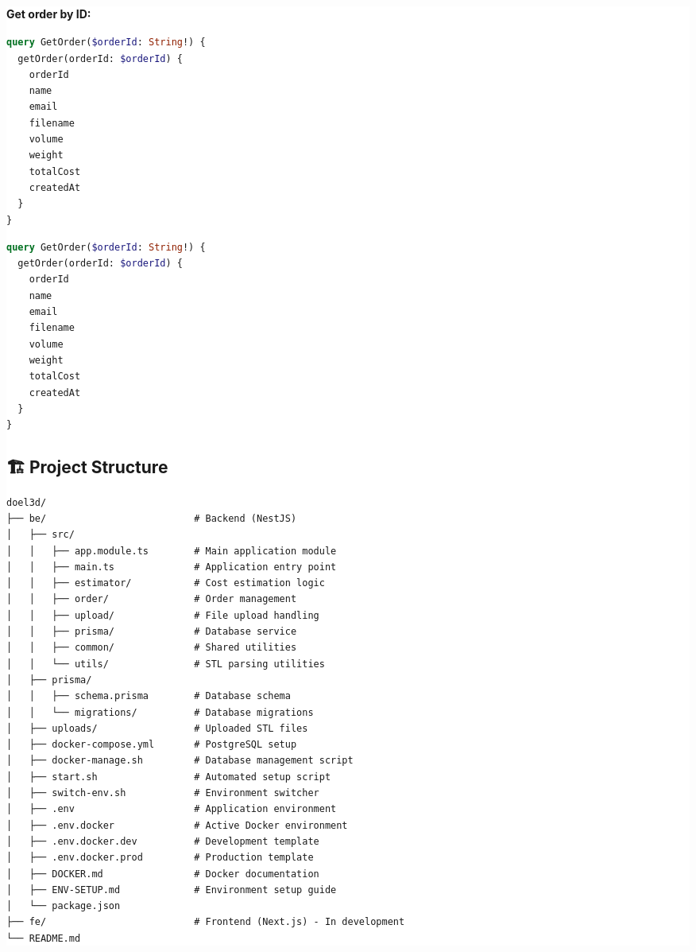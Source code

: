 **Get order by ID:**

```graphql
query GetOrder($orderId: String!) {
  getOrder(orderId: $orderId) {
    orderId
    name
    email
    filename
    volume
    weight
    totalCost
    createdAt
  }
}
```

```graphql
query GetOrder($orderId: String!) {
  getOrder(orderId: $orderId) {
    orderId
    name
    email
    filename
    volume
    weight
    totalCost
    createdAt
  }
}
```

## 🏗️ Project Structure

```
doel3d/
├── be/                          # Backend (NestJS)
│   ├── src/
│   │   ├── app.module.ts        # Main application module
│   │   ├── main.ts              # Application entry point
│   │   ├── estimator/           # Cost estimation logic
│   │   ├── order/               # Order management
│   │   ├── upload/              # File upload handling
│   │   ├── prisma/              # Database service
│   │   ├── common/              # Shared utilities
│   │   └── utils/               # STL parsing utilities
│   ├── prisma/
│   │   ├── schema.prisma        # Database schema
│   │   └── migrations/          # Database migrations
│   ├── uploads/                 # Uploaded STL files
│   ├── docker-compose.yml       # PostgreSQL setup
│   ├── docker-manage.sh         # Database management script
│   ├── start.sh                 # Automated setup script
│   ├── switch-env.sh            # Environment switcher
│   ├── .env                     # Application environment
│   ├── .env.docker              # Active Docker environment
│   ├── .env.docker.dev          # Development template
│   ├── .env.docker.prod         # Production template
│   ├── DOCKER.md                # Docker documentation
│   ├── ENV-SETUP.md             # Environment setup guide
│   └── package.json
├── fe/                          # Frontend (Next.js) - In development
└── README.md
```
